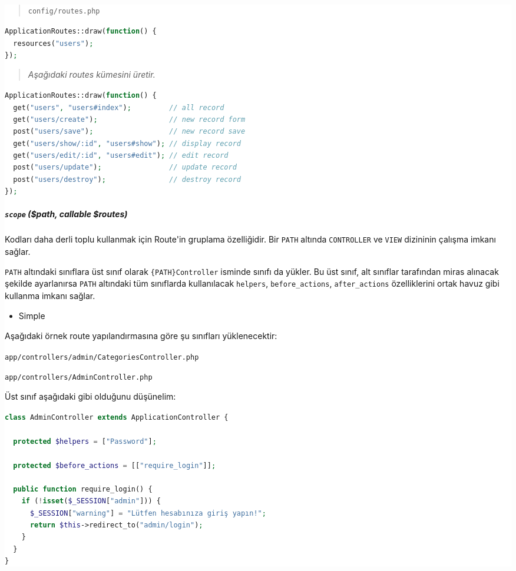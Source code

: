 > `config/routes.php`

```php
ApplicationRoutes::draw(function() {
  resources("users");
});
```

> *Aşağıdaki routes kümesini üretir.*

```php
ApplicationRoutes::draw(function() {
  get("users", "users#index");         // all record
  get("users/create");                 // new record form
  post("users/save");                  // new record save
  get("users/show/:id", "users#show"); // display record
  get("users/edit/:id", "users#edit"); // edit record
  post("users/update");                // update record
  post("users/destroy");               // destroy record
});
```

##### `scope` ($path, callable $routes)

Kodları daha derli toplu kullanmak için Route'in gruplama özelliğidir. Bir `PATH` altında `CONTROLLER` ve `VIEW` dizininin çalışma imkanı sağlar.

`PATH` altındaki sınıflara üst sınıf olarak `{PATH}Controller` isminde sınıfı da yükler. Bu üst sınıf, alt sınıflar tarafından miras alınacak şekilde ayarlanırsa `PATH` altındaki tüm sınıflarda kullanılacak `helpers`, `before_actions`, `after_actions` özelliklerini ortak havuz gibi kullanma imkanı sağlar. 

- Simple

Aşağıdaki örnek route yapılandırmasına göre şu sınıfları yüklenecektir:

`app/controllers/admin/CategoriesController.php`

`app/controllers/AdminController.php`

Üst sınıf aşağıdaki gibi olduğunu düşünelim:

```php
class AdminController extends ApplicationController {

  protected $helpers = ["Password"];

  protected $before_actions = [["require_login"]];

  public function require_login() {
    if (!isset($_SESSION["admin"])) {
      $_SESSION["warning"] = "Lütfen hesabınıza giriş yapın!";
      return $this->redirect_to("admin/login");
    }
  }
}
```
